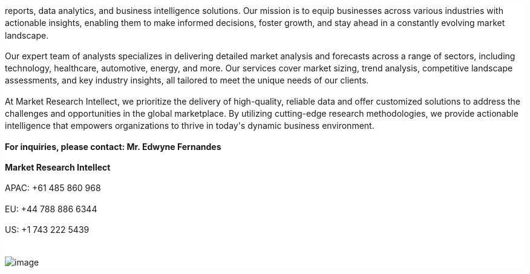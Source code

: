 reports, data analytics, and business intelligence solutions. Our mission is to equip businesses across various industries with actionable insights, enabling them to make informed decisions, foster growth, and stay ahead in a constantly evolving market landscape.</p><p>Our expert team of analysts specializes in delivering detailed market analysis and forecasts across a range of sectors, including technology, healthcare, automotive, energy, and more. Our services cover market sizing, trend analysis, competitive landscape assessments, and key industry insights, all tailored to meet the unique needs of our clients.</p><p>At Market Research Intellect, we prioritize the delivery of high-quality, reliable data and offer customized solutions to address the challenges and opportunities in the global marketplace. By utilizing cutting-edge research methodologies, we provide actionable intelligence that empowers organizations to thrive in today's dynamic business environment.</p><p><strong>For inquiries, please contact: Mr. Edwyne Fernandes</strong></p><p><strong>Market Research Intellect</strong></p><p>APAC: +61 485 860 968</p><p>EU: +44 788 886 6344</p><p>US: +1 743 222 5439</p></div><div class="article-main__content" data-test-id="publishing-text-block">&nbsp;</div>
![image](https://github.com/user-attachments/assets/aed9f2e0-e20b-4836-939d-0912519c62b8)
